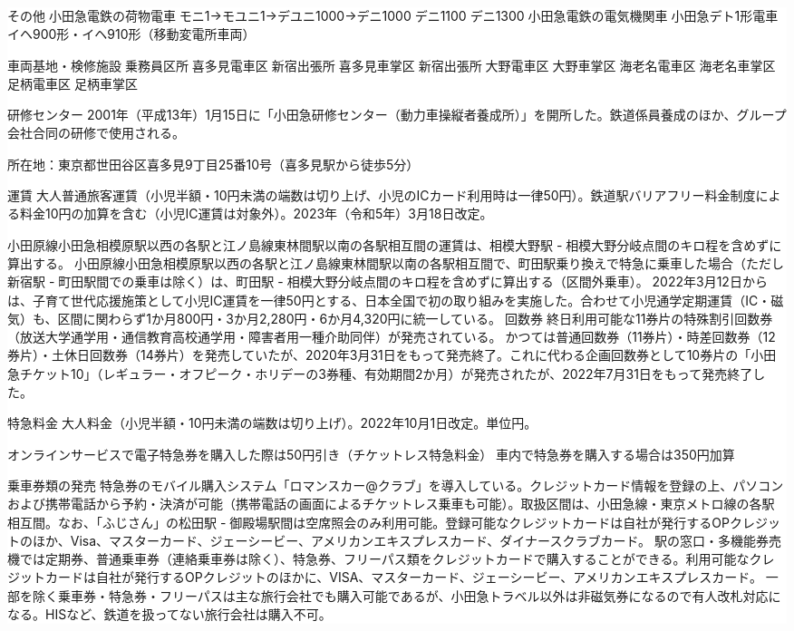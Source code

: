 その他
小田急電鉄の荷物電車
モニ1→モユニ1→デユニ1000→デニ1000
デニ1100
デニ1300
小田急電鉄の電気機関車
小田急デト1形電車
イヘ900形・イヘ910形（移動変電所車両）

車両基地・検修施設
乗務員区所
喜多見電車区
新宿出張所
喜多見車掌区
新宿出張所
大野電車区
大野車掌区
海老名電車区
海老名車掌区
足柄電車区
足柄車掌区

研修センター
2001年（平成13年）1月15日に「小田急研修センター（動力車操縦者養成所）」を開所した。鉄道係員養成のほか、グループ会社合同の研修で使用される。

所在地：東京都世田谷区喜多見9丁目25番10号（喜多見駅から徒歩5分）

運賃
大人普通旅客運賃（小児半額・10円未満の端数は切り上げ、小児のICカード利用時は一律50円）。鉄道駅バリアフリー料金制度による料金10円の加算を含む（小児IC運賃は対象外）。2023年（令和5年）3月18日改定。

小田原線小田急相模原駅以西の各駅と江ノ島線東林間駅以南の各駅相互間の運賃は、相模大野駅 - 相模大野分岐点間のキロ程を含めずに算出する。
小田原線小田急相模原駅以西の各駅と江ノ島線東林間駅以南の各駅相互間で、町田駅乗り換えで特急に乗車した場合（ただし新宿駅 - 町田駅間での乗車は除く）は、町田駅 - 相模大野分岐点間のキロ程を含めずに算出する（区間外乗車）。
2022年3月12日からは、子育て世代応援施策として小児IC運賃を一律50円とする、日本全国で初の取り組みを実施した。合わせて小児通学定期運賃（IC・磁気）も、区間に関わらず1か月800円・3か月2,280円・6か月4,320円に統一している。
回数券
終日利用可能な11券片の特殊割引回数券（放送大学通学用・通信教育高校通学用・障害者用一種介助同伴）が発売されている。
かつては普通回数券（11券片）・時差回数券（12券片）・土休日回数券（14券片）を発売していたが、2020年3月31日をもって発売終了。これに代わる企画回数券として10券片の「小田急チケット10」（レギュラー・オフピーク・ホリデーの3券種、有効期間2か月）が発売されたが、2022年7月31日をもって発売終了した。

特急料金
大人料金（小児半額・10円未満の端数は切り上げ）。2022年10月1日改定。単位円。

オンラインサービスで電子特急券を購入した際は50円引き（チケットレス特急料金）
車内で特急券を購入する場合は350円加算

乗車券類の発売
特急券のモバイル購入システム「ロマンスカー@クラブ」を導入している。クレジットカード情報を登録の上、パソコンおよび携帯電話から予約・決済が可能（携帯電話の画面によるチケットレス乗車も可能）。取扱区間は、小田急線・東京メトロ線の各駅相互間。なお、「ふじさん」の松田駅 - 御殿場駅間は空席照会のみ利用可能。登録可能なクレジットカードは自社が発行するOPクレジットのほか、Visa、マスターカード、ジェーシービー、アメリカンエキスプレスカード、ダイナースクラブカード。
駅の窓口・多機能券売機では定期券、普通乗車券（連絡乗車券は除く）、特急券、フリーパス類をクレジットカードで購入することができる。利用可能なクレジットカードは自社が発行するOPクレジットのほかに、VISA、マスターカード、ジェーシービー、アメリカンエキスプレスカード。
一部を除く乗車券・特急券・フリーパスは主な旅行会社でも購入可能であるが、小田急トラベル以外は非磁気券になるので有人改札対応になる。HISなど、鉄道を扱ってない旅行会社は購入不可。

